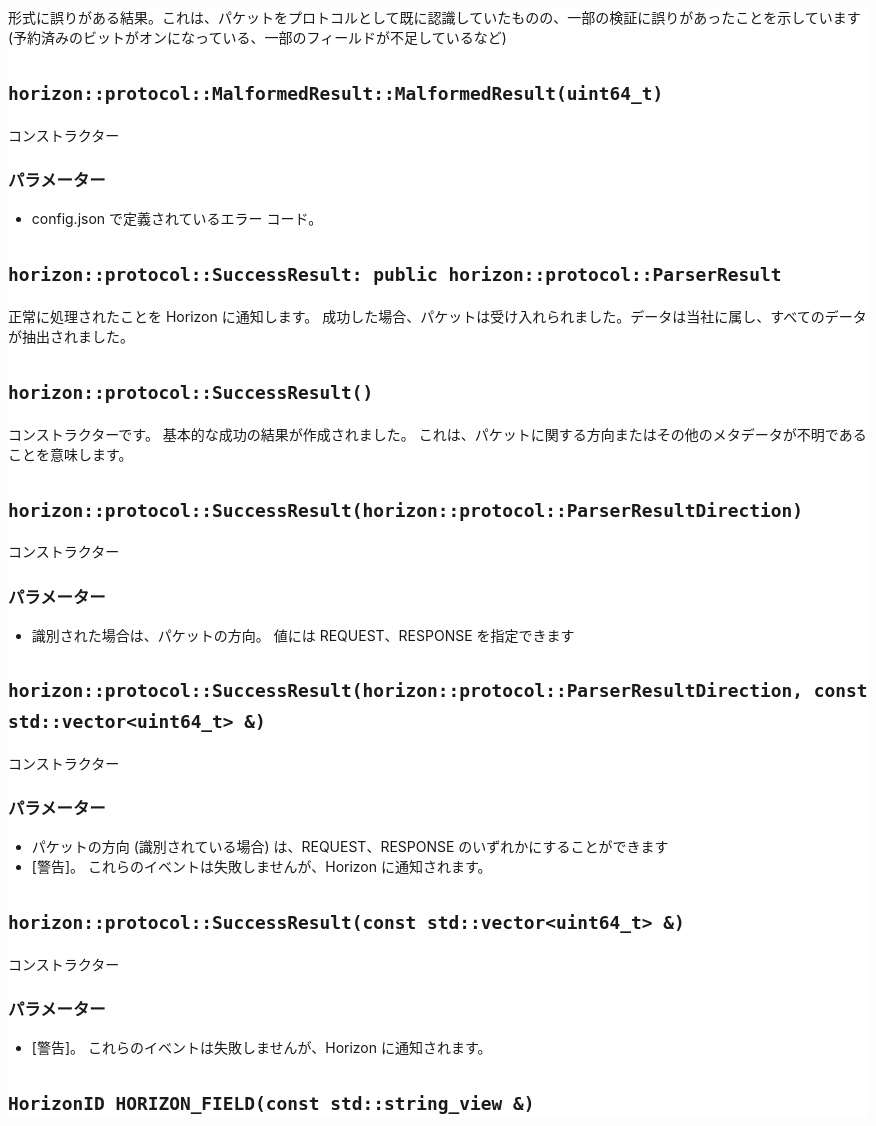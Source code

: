 形式に誤りがある結果。これは、パケットをプロトコルとして既に認識していたものの、一部の検証に誤りがあったことを示しています (予約済みのビットがオンになっている、一部のフィールドが不足しているなど)

## `horizon::protocol::MalformedResult::MalformedResult(uint64_t)`

コンストラクター

### <a name="parameters"></a>パラメーター  

- config.json で定義されているエラー コード。

## `horizon::protocol::SuccessResult: public horizon::protocol::ParserResult`

正常に処理されたことを Horizon に通知します。 成功した場合、パケットは受け入れられました。データは当社に属し、すべてのデータが抽出されました。

## `horizon::protocol::SuccessResult()`

コンストラクターです。 基本的な成功の結果が作成されました。 これは、パケットに関する方向またはその他のメタデータが不明であることを意味します。

## `horizon::protocol::SuccessResult(horizon::protocol::ParserResultDirection)`

コンストラクター

### <a name="parameters"></a>パラメーター 

- 識別された場合は、パケットの方向。 値には REQUEST、RESPONSE を指定できます

## `horizon::protocol::SuccessResult(horizon::protocol::ParserResultDirection, const std::vector<uint64_t> &)`

コンストラクター

### <a name="parameters"></a>パラメーター

- パケットの方向 (識別されている場合) は、REQUEST、RESPONSE のいずれかにすることができます
- [警告]。 これらのイベントは失敗しませんが、Horizon に通知されます。

## `horizon::protocol::SuccessResult(const std::vector<uint64_t> &)`

コンストラクター

### <a name="parameters"></a>パラメーター 

-  [警告]。 これらのイベントは失敗しませんが、Horizon に通知されます。

## `HorizonID HORIZON_FIELD(const std::string_view &)`
